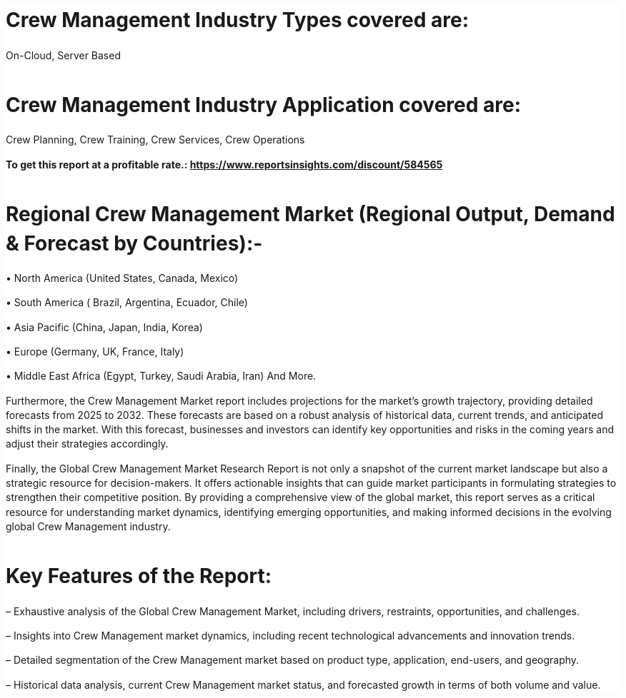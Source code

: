 # <strong>Crew Management Industry Types covered are:</strong>

On-Cloud, Server Based

# <strong>Crew Management Industry Application covered are:</strong>

Crew Planning, Crew Training, Crew Services, Crew Operations

<strong>To get this report at a profitable rate.: <a href=https://www.reportsinsights.com/discount/584565>https://www.reportsinsights.com/discount/584565</a></strong>

# <strong>Regional Crew Management Market (Regional Output, Demand &amp; Forecast by Countries):-</strong>

• North America (United States, Canada, Mexico)

• South America ( Brazil, Argentina, Ecuador, Chile)

• Asia Pacific (China, Japan, India, Korea)

• Europe (Germany, UK, France, Italy)

• Middle East Africa (Egypt, Turkey, Saudi Arabia, Iran) And More.

Furthermore, the Crew Management Market report includes projections for the market’s growth trajectory, providing detailed forecasts from 2025 to 2032. These forecasts are based on a robust analysis of historical data, current trends, and anticipated shifts in the market. With this forecast, businesses and investors can identify key opportunities and risks in the coming years and adjust their strategies accordingly.

Finally, the Global Crew Management Market Research Report is not only a snapshot of the current market landscape but also a strategic resource for decision-makers. It offers actionable insights that can guide market participants in formulating strategies to strengthen their competitive position. By providing a comprehensive view of the global market, this report serves as a critical resource for understanding market dynamics, identifying emerging opportunities, and making informed decisions in the evolving global Crew Management industry.

# <strong>Key Features of the Report:</strong>

– Exhaustive analysis of the Global Crew Management Market, including drivers, restraints, opportunities, and challenges.

– Insights into Crew Management market dynamics, including recent technological advancements and innovation trends.

– Detailed segmentation of the Crew Management market based on product type, application, end-users, and geography.

– Historical data analysis, current Crew Management market status, and forecasted growth in terms of both volume and value.
